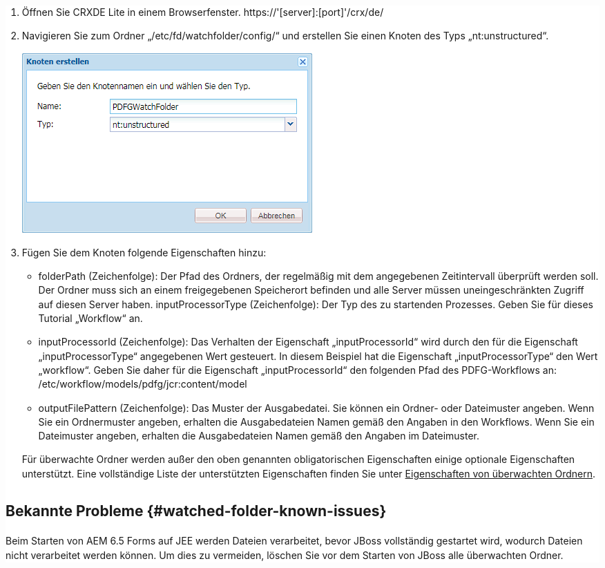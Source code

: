1. Öffnen Sie CRXDE Lite in einem Browserfenster. https://&#39;[server]:[port]&#39;/crx/de/

1. Navigieren Sie zum Ordner „/etc/fd/watchfolder/config/“ und erstellen Sie einen Knoten des Typs „nt:unstructured“.

   ![configure-the-watched-folder-pdf](assets/configure-the-watched-folder-pdf.png)

1. Fügen Sie dem Knoten folgende Eigenschaften hinzu:

   * folderPath (Zeichenfolge): Der Pfad des Ordners, der regelmäßig mit dem angegebenen Zeitintervall überprüft werden soll. Der Ordner muss sich an einem freigegebenen Speicherort befinden und alle Server müssen uneingeschränkten Zugriff auf diesen Server haben.
inputProcessorType (Zeichenfolge): Der Typ des zu startenden Prozesses. Geben Sie für dieses Tutorial „Workflow“ an.

   * inputProcessorId (Zeichenfolge): Das Verhalten der Eigenschaft „inputProcessorId“ wird durch den für die Eigenschaft „inputProcessorType“ angegebenen Wert gesteuert. In diesem Beispiel hat die Eigenschaft „inputProcessorType“ den Wert „workflow“. Geben Sie daher für die Eigenschaft „inputProcessorId“ den folgenden Pfad des PDFG-Workflows an: /etc/workflow/models/pdfg/jcr:content/model

   * outputFilePattern (Zeichenfolge): Das Muster der Ausgabedatei. Sie können ein Ordner- oder Dateimuster angeben. Wenn Sie ein Ordnermuster angeben, erhalten die Ausgabedateien Namen gemäß den Angaben in den Workflows. Wenn Sie ein Dateimuster angeben, erhalten die Ausgabedateien Namen gemäß den Angaben im Dateimuster.

   Für überwachte Ordner werden außer den oben genannten obligatorischen Eigenschaften einige optionale Eigenschaften unterstützt. Eine vollständige Liste der unterstützten Eigenschaften finden Sie unter [Eigenschaften von überwachten Ordnern](#watchedfolderproperties).

## Bekannte Probleme {#watched-folder-known-issues}

Beim Starten von AEM 6.5 Forms auf JEE werden Dateien verarbeitet, bevor JBoss vollständig gestartet wird, wodurch Dateien nicht verarbeitet werden können. Um dies zu vermeiden, löschen Sie vor dem Starten von JBoss alle überwachten Ordner.
